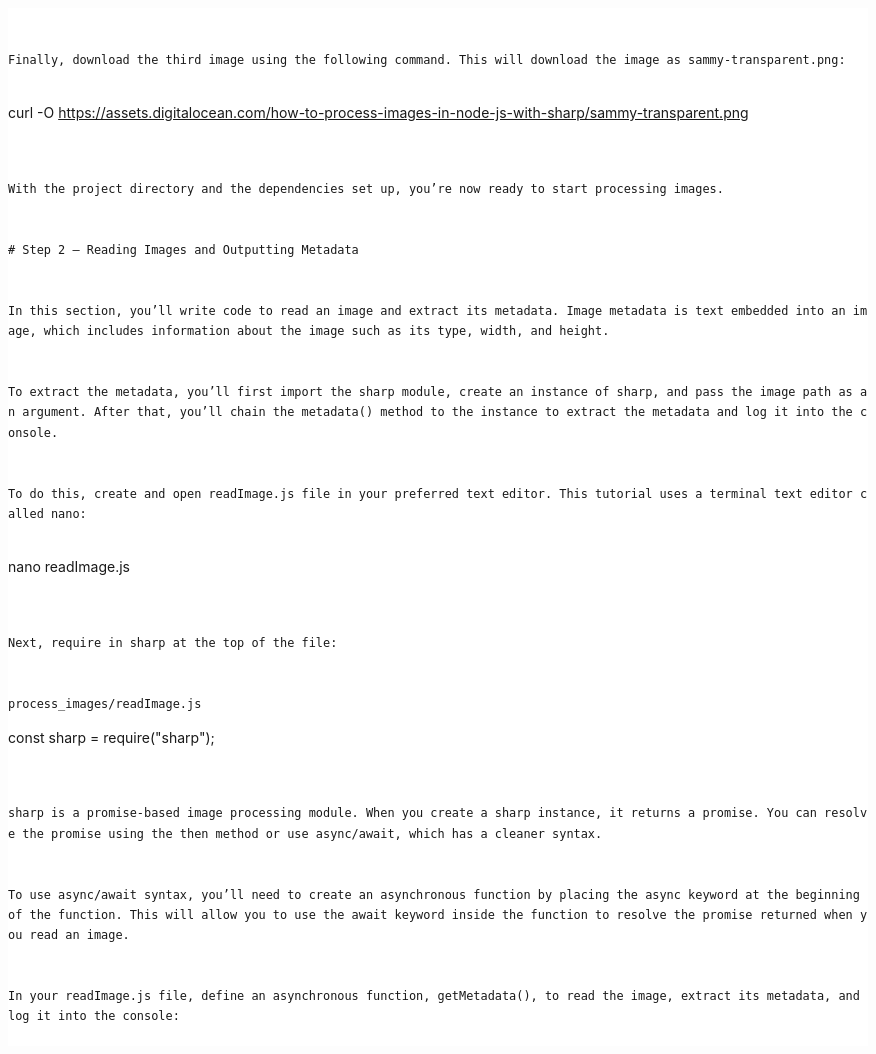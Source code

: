 
```


Finally, download the third image using the following command. This will download the image as sammy-transparent.png:


```
curl -O https://assets.digitalocean.com/how-to-process-images-in-node-js-with-sharp/sammy-transparent.png


```


With the project directory and the dependencies set up, you’re now ready to start processing images.


# Step 2 — Reading Images and Outputting Metadata


In this section, you’ll write code to read an image and extract its metadata. Image metadata is text embedded into an image, which includes information about the image such as its type, width, and height.


To extract the metadata, you’ll first import the sharp module, create an instance of sharp, and pass the image path as an argument. After that, you’ll chain the metadata() method to the instance to extract the metadata and log it into the console.


To do this, create and open readImage.js file in your preferred text editor. This tutorial uses a terminal text editor called nano:


```
nano readImage.js


```


Next, require in sharp at the top of the file:


process_images/readImage.js
```
const sharp = require("sharp");

```


sharp is a promise-based image processing module. When you create a sharp instance, it returns a promise. You can resolve the promise using the then method or use async/await, which has a cleaner syntax.


To use async/await syntax, you’ll need to create an asynchronous function by placing the async keyword at the beginning of the function. This will allow you to use the await keyword inside the function to resolve the promise returned when you read an image.


In your readImage.js file, define an asynchronous function, getMetadata(), to read the image, extract its metadata, and log it into the console:


```